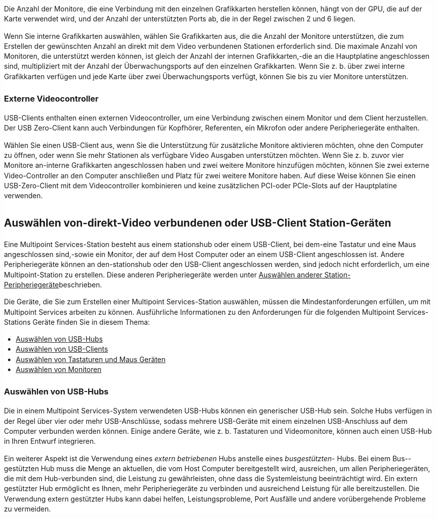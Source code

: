 Die Anzahl der Monitore, die eine Verbindung mit den einzelnen Grafikkarten herstellen können, hängt von der GPU, die auf der Karte verwendet wird, und der Anzahl der unterstützten Ports ab, die in der Regel zwischen 2 und 6 liegen.  
  
Wenn Sie interne Grafikkarten auswählen, wählen Sie Grafikkarten aus, die die Anzahl der Monitore unterstützen, die zum Erstellen der gewünschten Anzahl an direkt mit dem Video verbundenen Stationen erforderlich sind. Die maximale Anzahl von Monitoren, die unterstützt werden können, ist gleich der Anzahl der internen Grafikkarten,\-die an die Hauptplatine angeschlossen sind, multipliziert mit der Anzahl der Überwachungsports auf den einzelnen Grafikkarten. Wenn Sie z. b. über zwei interne Grafikkarten verfügen und jede Karte über zwei Überwachungsports verfügt, können Sie bis zu vier Monitore unterstützen.    
  
### <a name="external-video-controllers"></a>Externe Videocontroller  
USB-Clients enthalten einen externen Videocontroller, um eine Verbindung zwischen einem Monitor und dem Client herzustellen. Der USB Zero-Client kann auch Verbindungen für Kopfhörer, Referenten, ein Mikrofon oder andere Peripheriegeräte enthalten.  
  
Wählen Sie einen USB-Client aus, wenn Sie die Unterstützung für zusätzliche Monitore aktivieren möchten, ohne den Computer zu öffnen, oder wenn Sie mehr Stationen als verfügbare Video Ausgaben unterstützen möchten. Wenn Sie z. b. zuvor vier Monitore an\-interne Grafikkarten angeschlossen haben und zwei weitere Monitore hinzufügen möchten, können Sie zwei externe Video\-Controller an den Computer anschließen und Platz für zwei weitere Monitore haben. Auf diese Weise können Sie einen USB-Zero-Client mit dem Videocontroller kombinieren und keine zusätzlichen PCI-oder PCIe-Slots auf der Hauptplatine verwenden.  
  
## <a name="BKMK_Selectingdirect-video-connectedorUSBzeroclientstationdevices"></a>Auswählen von\-direkt\-Video verbundenen oder USB-Client Station-Geräten  
Eine Multipoint Services-Station besteht aus einem stationshub oder einem USB-Client, bei dem\-eine Tastatur und eine Maus angeschlossen sind,\-sowie ein Monitor, der auf dem Host Computer oder an einem USB-Client angeschlossen ist. Andere Peripheriegeräte können an den\-stationshub oder den USB-Client angeschlossen werden, sind jedoch nicht erforderlich, um eine Multipoint-Station zu erstellen. Diese anderen Peripheriegeräte werden unter [Auswählen anderer Station-Peripheriegeräte](#selecting-other-station-peripheral-devices)beschrieben.  
  
Die Geräte, die Sie zum Erstellen einer Multipoint Services-Station auswählen, müssen die Mindestanforderungen erfüllen, um mit Multipoint Services arbeiten zu können. Ausführliche Informationen zu den Anforderungen für die folgenden Multipoint Services-Stations Geräte finden Sie in diesem Thema:  
  
-   [Auswählen von USB-Hubs](#selecting-usb-hubs)  
-   [Auswählen von USB-Clients](#selecting-usb-zero-clients)  
-   [Auswählen von Tastaturen und Maus Geräten](#selecting-keyboards-and-mouse-devices)  
-   [Auswählen von Monitoren](#selecting-monitors)  
  
### <a name="selecting-usb-hubs"></a>Auswählen von USB-Hubs  
Die in einem Multipoint Services-System verwendeten USB-Hubs können ein generischer USB-Hub sein. Solche Hubs verfügen in der Regel über vier oder mehr USB-Anschlüsse, sodass mehrere USB-Geräte mit einem einzelnen USB-Anschluss auf dem Computer verbunden werden können. Einige andere Geräte, wie z. b. Tastaturen und Videomonitore, können auch einen USB-Hub in Ihren Entwurf integrieren.  
  
Ein weiterer Aspekt ist die Verwendung eines *extern betriebenen* Hubs anstelle eines *busgestützten\-* Hubs. Bei einem Bus\--gestützten Hub muss die Menge an aktuellen, die vom Host Computer bereitgestellt wird, ausreichen, um allen Peripheriegeräten, die mit dem Hub\-verbunden sind, die Leistung zu gewährleisten, ohne dass die Systemleistung beeinträchtigt wird. Ein extern gestützter Hub ermöglicht es Ihnen, mehr Peripheriegeräte zu verbinden und ausreichend Leistung für alle bereitzustellen. Die Verwendung extern gestützter Hubs kann dabei helfen, Leistungsprobleme, Port Ausfälle und andere vorübergehende Probleme zu vermeiden.  
  